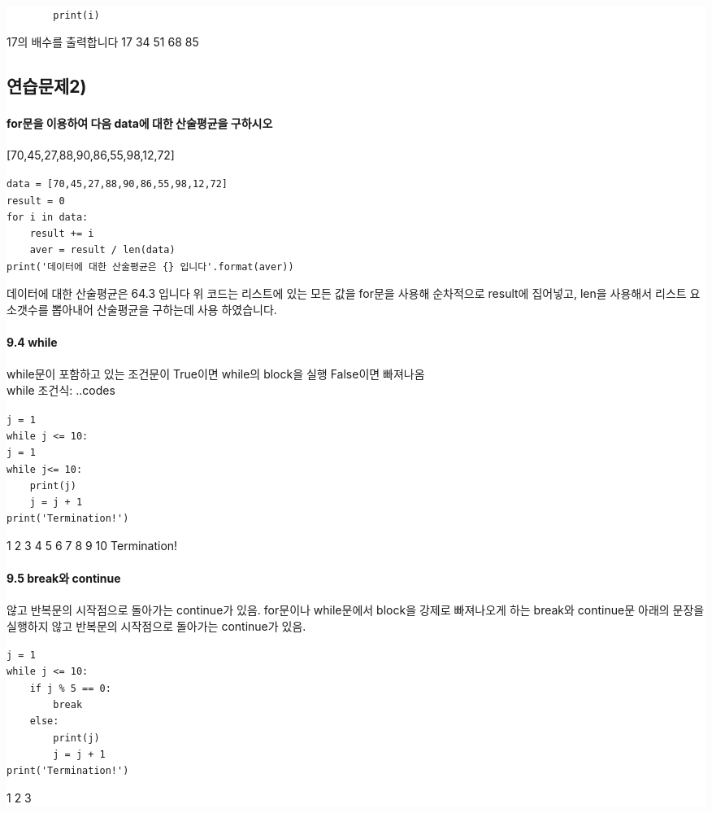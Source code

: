 ~~~~~~
        print(i)
~~~~~~
17의 배수를 출력합니다
17
34
51
68
85
## 연습문제2)  
#### for문을 이용하여 다음 data에 대한 산술평균을 구하시오  
[70,45,27,88,90,86,55,98,12,72]
~~~~~~
data = [70,45,27,88,90,86,55,98,12,72]
result = 0
for i in data:
    result += i
    aver = result / len(data)
print('데이터에 대한 산술평균은 {} 입니다'.format(aver))
~~~~~~
데이터에 대한 산술평균은 64.3 입니다
위 코드는 리스트에 있는 모든 값을 for문을 사용해 순차적으로 result에 집어넣고, len을 사용해서 리스트 요소갯수를 뽑아내어 산술평균을 구하는데 사용 하였습니다.
  
#### 9.4 while
while문이 포함하고 있는 조건문이 True이면 while의 block을 실행 False이면 빠져나옴  
while 조건식:
..codes  
~~~~~~
j = 1
while j <= 10:
j = 1
while j<= 10:
    print(j)
    j = j + 1
print('Termination!')
~~~~~~
1
2
3
4
5
6
7
8
9
10
Termination!

#### 9.5 break와 continue
않고 반복문의 시작점으로 돌아가는 continue가 있음.
for문이나 while문에서 block을 강제로 빠져나오게 하는 break와 continue문 아래의 문장을 실행하지 않고 반복문의 시작점으로 돌아가는 continue가 있음.
~~~~~~
j = 1
while j <= 10:
    if j % 5 == 0:
        break
    else:
        print(j)
        j = j + 1
print('Termination!')
~~~~~~
1
2
3